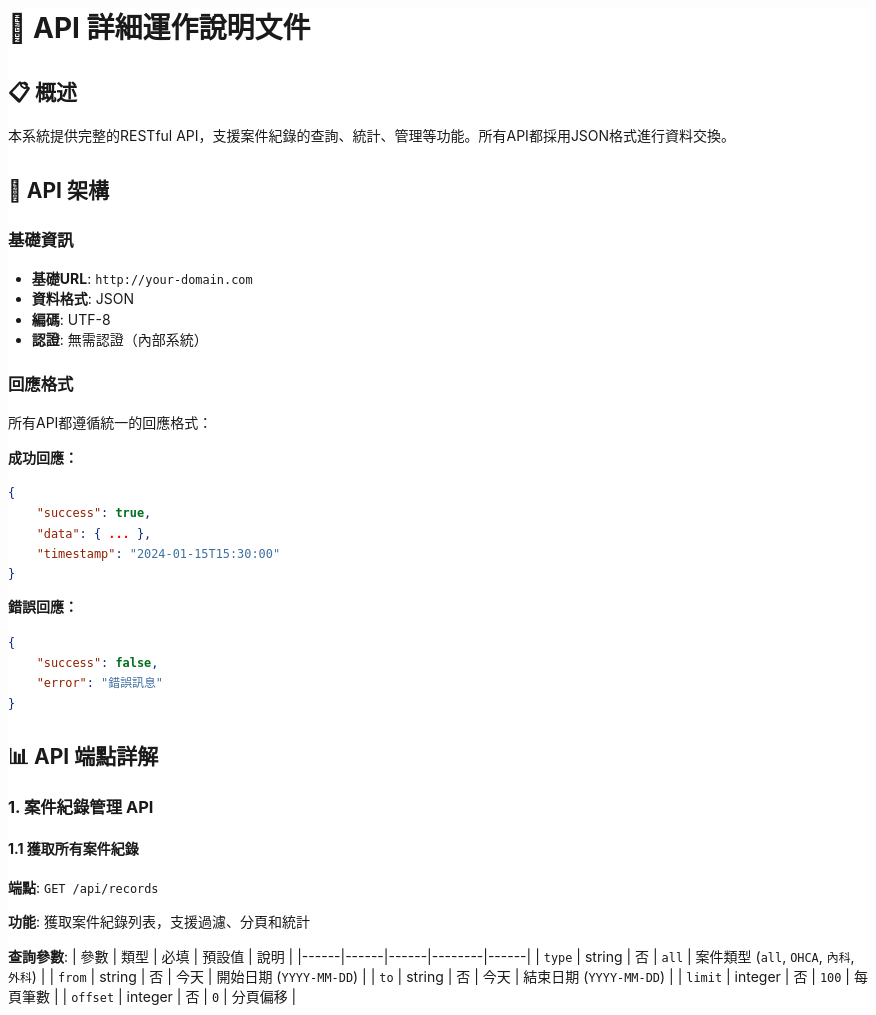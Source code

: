 # 📡 API 詳細運作說明文件

## 📋 概述

本系統提供完整的RESTful API，支援案件紀錄的查詢、統計、管理等功能。所有API都採用JSON格式進行資料交換。

## 🔧 API 架構

### 基礎資訊
- **基礎URL**: `http://your-domain.com`
- **資料格式**: JSON
- **編碼**: UTF-8
- **認證**: 無需認證（內部系統）

### 回應格式
所有API都遵循統一的回應格式：

**成功回應：**
```json
{
    "success": true,
    "data": { ... },
    "timestamp": "2024-01-15T15:30:00"
}
```

**錯誤回應：**
```json
{
    "success": false,
    "error": "錯誤訊息"
}
```

## 📊 API 端點詳解

### 1. 案件紀錄管理 API

#### 1.1 獲取所有案件紀錄
**端點**: `GET /api/records`

**功能**: 獲取案件紀錄列表，支援過濾、分頁和統計

**查詢參數**:
| 參數 | 類型 | 必填 | 預設值 | 說明 |
|------|------|------|--------|------|
| `type` | string | 否 | `all` | 案件類型 (`all`, `OHCA`, `內科`, `外科`) |
| `from` | string | 否 | 今天 | 開始日期 (`YYYY-MM-DD`) |
| `to` | string | 否 | 今天 | 結束日期 (`YYYY-MM-DD`) |
| `limit` | integer | 否 | `100` | 每頁筆數 |
| `offset` | integer | 否 | `0` | 分頁偏移 |
